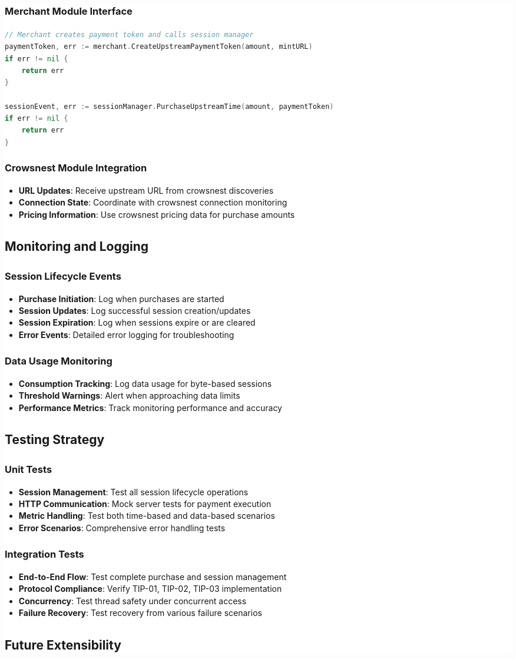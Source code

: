 ### Merchant Module Interface
```go
// Merchant creates payment token and calls session manager
paymentToken, err := merchant.CreateUpstreamPaymentToken(amount, mintURL)
if err != nil {
    return err
}

sessionEvent, err := sessionManager.PurchaseUpstreamTime(amount, paymentToken)
if err != nil {
    return err
}
```

### Crowsnest Module Integration
- **URL Updates**: Receive upstream URL from crowsnest discoveries
- **Connection State**: Coordinate with crowsnest connection monitoring
- **Pricing Information**: Use crowsnest pricing data for purchase amounts

## Monitoring and Logging

### Session Lifecycle Events
- **Purchase Initiation**: Log when purchases are started
- **Session Updates**: Log successful session creation/updates
- **Session Expiration**: Log when sessions expire or are cleared
- **Error Events**: Detailed error logging for troubleshooting

### Data Usage Monitoring
- **Consumption Tracking**: Log data usage for byte-based sessions
- **Threshold Warnings**: Alert when approaching data limits
- **Performance Metrics**: Track monitoring performance and accuracy

## Testing Strategy

### Unit Tests
- **Session Management**: Test all session lifecycle operations
- **HTTP Communication**: Mock server tests for payment execution
- **Metric Handling**: Test both time-based and data-based scenarios
- **Error Scenarios**: Comprehensive error handling tests

### Integration Tests
- **End-to-End Flow**: Test complete purchase and session management
- **Protocol Compliance**: Verify TIP-01, TIP-02, TIP-03 implementation
- **Concurrency**: Test thread safety under concurrent access
- **Failure Recovery**: Test recovery from various failure scenarios

## Future Extensibility
